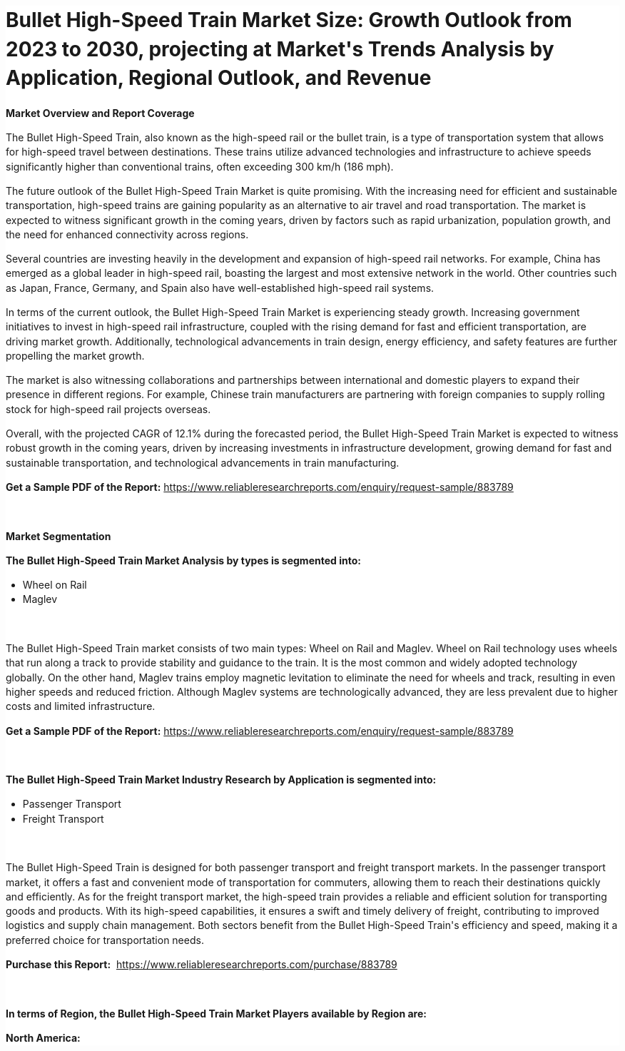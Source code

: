 <p><h1>Bullet High-Speed Train Market Size: Growth Outlook from 2023 to 2030, projecting at Market's Trends Analysis by Application, Regional Outlook, and Revenue</h1></p><p><strong>Market Overview and Report Coverage</strong></p>
<p><p>The Bullet High-Speed Train, also known as the high-speed rail or the bullet train, is a type of transportation system that allows for high-speed travel between destinations. These trains utilize advanced technologies and infrastructure to achieve speeds significantly higher than conventional trains, often exceeding 300 km/h (186 mph).</p><p>The future outlook of the Bullet High-Speed Train Market is quite promising. With the increasing need for efficient and sustainable transportation, high-speed trains are gaining popularity as an alternative to air travel and road transportation. The market is expected to witness significant growth in the coming years, driven by factors such as rapid urbanization, population growth, and the need for enhanced connectivity across regions.</p><p>Several countries are investing heavily in the development and expansion of high-speed rail networks. For example, China has emerged as a global leader in high-speed rail, boasting the largest and most extensive network in the world. Other countries such as Japan, France, Germany, and Spain also have well-established high-speed rail systems.</p><p>In terms of the current outlook, the Bullet High-Speed Train Market is experiencing steady growth. Increasing government initiatives to invest in high-speed rail infrastructure, coupled with the rising demand for fast and efficient transportation, are driving market growth. Additionally, technological advancements in train design, energy efficiency, and safety features are further propelling the market growth.</p><p>The market is also witnessing collaborations and partnerships between international and domestic players to expand their presence in different regions. For example, Chinese train manufacturers are partnering with foreign companies to supply rolling stock for high-speed rail projects overseas.</p><p>Overall, with the projected CAGR of 12.1% during the forecasted period, the Bullet High-Speed Train Market is expected to witness robust growth in the coming years, driven by increasing investments in infrastructure development, growing demand for fast and sustainable transportation, and technological advancements in train manufacturing.</p></p>
<p><strong>Get a Sample PDF of the Report:</strong> <a href="https://www.reliableresearchreports.com/enquiry/request-sample/883789">https://www.reliableresearchreports.com/enquiry/request-sample/883789</a></p>
<p>&nbsp;</p>
<p><strong>Market Segmentation</strong></p>
<p><strong>The Bullet High-Speed Train Market Analysis by types is segmented into:</strong></p>
<p><ul><li>Wheel on Rail</li><li>Maglev</li></ul></p>
<p>&nbsp;</p>
<p><p>The Bullet High-Speed Train market consists of two main types: Wheel on Rail and Maglev. Wheel on Rail technology uses wheels that run along a track to provide stability and guidance to the train. It is the most common and widely adopted technology globally. On the other hand, Maglev trains employ magnetic levitation to eliminate the need for wheels and track, resulting in even higher speeds and reduced friction. Although Maglev systems are technologically advanced, they are less prevalent due to higher costs and limited infrastructure.</p></p>
<p><strong>Get a Sample PDF of the Report:</strong>&nbsp;<a href="https://www.reliableresearchreports.com/enquiry/request-sample/883789">https://www.reliableresearchreports.com/enquiry/request-sample/883789</a></p>
<p>&nbsp;</p>
<p><strong>The Bullet High-Speed Train Market Industry Research by Application is segmented into:</strong></p>
<p><ul><li>Passenger Transport</li><li>Freight Transport</li></ul></p>
<p>&nbsp;</p>
<p><p>The Bullet High-Speed Train is designed for both passenger transport and freight transport markets. In the passenger transport market, it offers a fast and convenient mode of transportation for commuters, allowing them to reach their destinations quickly and efficiently. As for the freight transport market, the high-speed train provides a reliable and efficient solution for transporting goods and products. With its high-speed capabilities, it ensures a swift and timely delivery of freight, contributing to improved logistics and supply chain management. Both sectors benefit from the Bullet High-Speed Train's efficiency and speed, making it a preferred choice for transportation needs.</p></p>
<p><strong>Purchase this Report:</strong>&nbsp; <a href="https://www.reliableresearchreports.com/purchase/883789">https://www.reliableresearchreports.com/purchase/883789</a></p>
<p>&nbsp;</p>
<p><strong>In terms of Region, the Bullet High-Speed Train Market Players available by Region are:</strong></p>
<p>
    <p> <strong> North America: </strong>
        <ul>